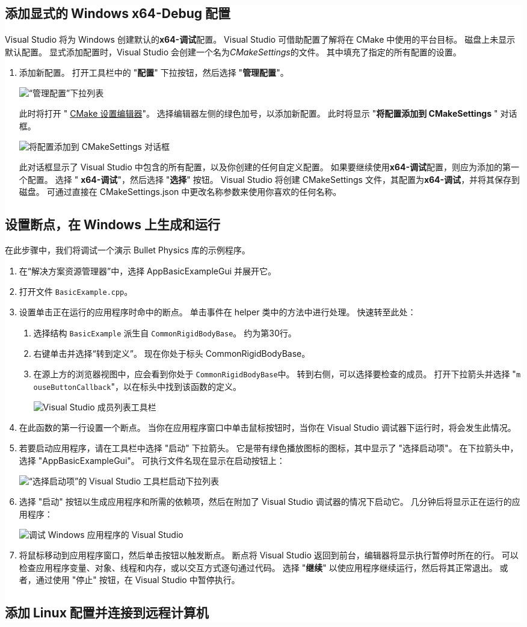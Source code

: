 ## <a name="add-an-explicit-windows-x64-debug-configuration"></a>添加显式的 Windows x64-Debug 配置

Visual Studio 将为 Windows 创建默认的**x64-调试**配置。 Visual Studio 可借助配置了解将在 CMake 中使用的平台目标。 磁盘上未显示默认配置。 显式添加配置时，Visual Studio 会创建一个名为*CMakeSettings*的文件。 其中填充了指定的所有配置的设置。

1. 添加新配置。 打开工具栏中的 "**配置**" 下拉按钮，然后选择 "**管理配置**"。

   ![“管理配置”下拉列表](media/cmake-bullet3-manage-configurations.png)

   此时将打开 " [CMake 设置编辑器](customize-cmake-settings.md)"。 选择编辑器左侧的绿色加号，以添加新配置。 此时将显示 "**将配置添加到 CMakeSettings** " 对话框。

   ![将配置添加到 CMakeSettings 对话框](media/cmake-bullet3-add-configuration-x64-debug.png)

   此对话框显示了 Visual Studio 中包含的所有配置，以及你创建的任何自定义配置。 如果要继续使用**x64-调试**配置，则应为添加的第一个配置。 选择 " **x64-调试**"，然后选择 "**选择**" 按钮。 Visual Studio 将创建 CMakeSettings 文件，其配置为**x64-调试**，并将其保存到磁盘。 可通过直接在 CMakeSettings.json 中更改名称参数来使用你喜欢的任何名称。

## <a name="set-a-breakpoint-build-and-run-on-windows"></a>设置断点，在 Windows 上生成和运行

在此步骤中，我们将调试一个演示 Bullet Physics 库的示例程序。
  
1. 在“解决方案资源管理器”中，选择 AppBasicExampleGui 并展开它。

1. 打开文件 `BasicExample.cpp`。

1. 设置单击正在运行的应用程序时命中的断点。 单击事件在 helper 类中的方法中进行处理。 快速转至此处：

   1. 选择结构 `BasicExample` 派生自 `CommonRigidBodyBase`。 约为第30行。

   1. 右键单击并选择“转到定义”。 现在你处于标头 CommonRigidBodyBase。

   1. 在源上方的浏览器视图中，应会看到你处于 `CommonRigidBodyBase`中。 转到右侧，可以选择要检查的成员。 打开下拉箭头并选择 "`mouseButtonCallback`"，以在标头中找到该函数的定义。

      ![Visual Studio 成员列表工具栏](media/cmake-bullet3-member-list-toolbar.png)

1. 在此函数的第一行设置一个断点。 当你在应用程序窗口中单击鼠标按钮时，当你在 Visual Studio 调试器下运行时，将会发生此情况。

1. 若要启动应用程序，请在工具栏中选择 "启动" 下拉箭头。 它是带有绿色播放图标的图标，其中显示了 "选择启动项"。 在下拉箭头中，选择 "AppBasicExampleGui"。 可执行文件名现在显示在启动按钮上：

   ![“选择启动项”的 Visual Studio 工具栏启动下拉列表](media/cmake-bullet3-launch-button.png)

1. 选择 "启动" 按钮以生成应用程序和所需的依赖项，然后在附加了 Visual Studio 调试器的情况下启动它。 几分钟后将显示正在运行的应用程序：

   ![调试 Windows 应用程序的 Visual Studio](media/cmake-bullet3-launched.png)

1. 将鼠标移动到应用程序窗口，然后单击按钮以触发断点。 断点将 Visual Studio 返回到前台，编辑器将显示执行暂停时所在的行。 可以检查应用程序变量、对象、线程和内存，或以交互方式逐句通过代码。 选择 "**继续**" 以使应用程序继续运行，然后将其正常退出。 或者，通过使用 "停止" 按钮，在 Visual Studio 中暂停执行。

## <a name="add-a-linux-configuration-and-connect-to-the-remote-machine"></a>添加 Linux 配置并连接到远程计算机
